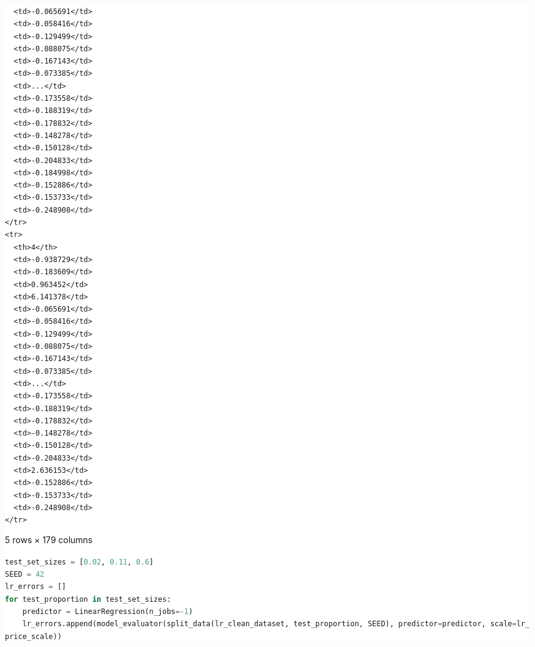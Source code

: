       <td>-0.065691</td>
      <td>-0.058416</td>
      <td>-0.129499</td>
      <td>-0.088075</td>
      <td>-0.167143</td>
      <td>-0.073385</td>
      <td>...</td>
      <td>-0.173558</td>
      <td>-0.188319</td>
      <td>-0.178832</td>
      <td>-0.148278</td>
      <td>-0.150128</td>
      <td>-0.204833</td>
      <td>-0.184998</td>
      <td>-0.152886</td>
      <td>-0.153733</td>
      <td>-0.248908</td>
    </tr>
    <tr>
      <th>4</th>
      <td>-0.938729</td>
      <td>-0.183609</td>
      <td>0.963452</td>
      <td>6.141378</td>
      <td>-0.065691</td>
      <td>-0.058416</td>
      <td>-0.129499</td>
      <td>-0.088075</td>
      <td>-0.167143</td>
      <td>-0.073385</td>
      <td>...</td>
      <td>-0.173558</td>
      <td>-0.188319</td>
      <td>-0.178832</td>
      <td>-0.148278</td>
      <td>-0.150128</td>
      <td>-0.204833</td>
      <td>2.636153</td>
      <td>-0.152886</td>
      <td>-0.153733</td>
      <td>-0.248908</td>
    </tr>
  </tbody>
</table>
<p>5 rows × 179 columns</p>
</div>




```python
test_set_sizes = [0.02, 0.11, 0.6]
SEED = 42
lr_errors = []
for test_proportion in test_set_sizes:
    predictor = LinearRegression(n_jobs=-1)
    lr_errors.append(model_evaluator(split_data(lr_clean_dataset, test_proportion, SEED), predictor=predictor, scale=lr_price_scale))
```
